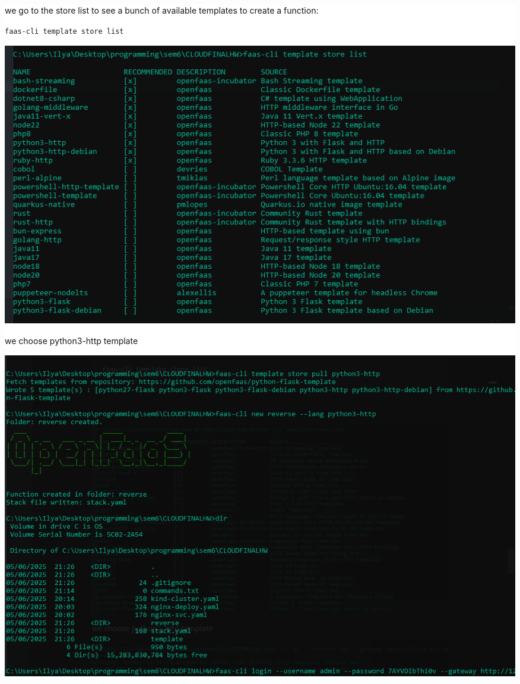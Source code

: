we go to the store list to see a bunch of available templates to create a function:

```powershell
faas-cli template store list
```

![image.png](./doc/image%2021.png)

we choose python3-http template

![image.png](./doc/image%2022.png)
